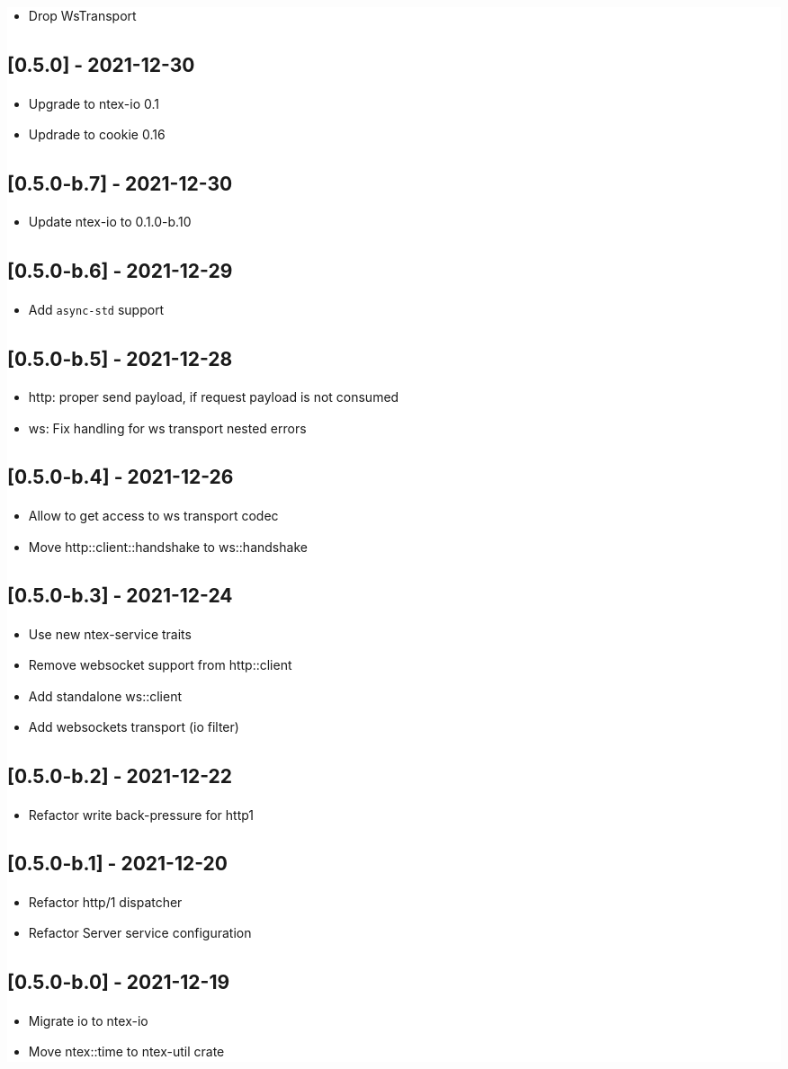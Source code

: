 * Drop WsTransport

## [0.5.0] - 2021-12-30

* Upgrade to ntex-io 0.1

* Updrade to cookie 0.16

## [0.5.0-b.7] - 2021-12-30

* Update ntex-io to 0.1.0-b.10

## [0.5.0-b.6] - 2021-12-29

* Add `async-std` support

## [0.5.0-b.5] - 2021-12-28

* http: proper send payload, if request payload is not consumed

* ws: Fix handling for ws transport nested errors

## [0.5.0-b.4] - 2021-12-26

* Allow to get access to ws transport codec

* Move http::client::handshake to ws::handshake

## [0.5.0-b.3] - 2021-12-24

* Use new ntex-service traits

* Remove websocket support from http::client

* Add standalone ws::client

* Add websockets transport (io filter)

## [0.5.0-b.2] - 2021-12-22

* Refactor write back-pressure for http1

## [0.5.0-b.1] - 2021-12-20

* Refactor http/1 dispatcher

* Refactor Server service configuration

## [0.5.0-b.0] - 2021-12-19

* Migrate io to ntex-io

* Move ntex::time to ntex-util crate
